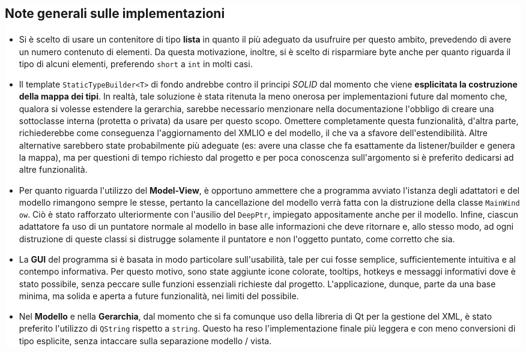 Note generali sulle implementazioni
-----------------------------------

-   Si è scelto di usare un contenitore di tipo **lista** in quanto il
    più adeguato da usufruire per questo ambito, prevedendo di avere un
    numero contenuto di elementi. Da questa motivazione, inoltre, si è
    scelto di risparmiare byte anche per quanto riguarda il tipo di
    alcuni elementi, preferendo `short` a `int` in molti casi.

-   Il template `StaticTypeBuilder<T>` di fondo andrebbe contro il
    principi *SOLID* dal momento che viene **esplicitata la costruzione
    della mappa dei tipi**. In realtà, tale soluzione è stata ritenuta
    la meno onerosa per implementazioni future dal momento che, qualora
    si volesse estendere la gerarchia, sarebbe necessario menzionare
    nella documentazione l'obbligo di creare una sottoclasse interna
    (protetta o privata) da usare per questo scopo. Omettere
    completamente questa funzionalità, d'altra parte, richiederebbe come
    conseguenza l'aggiornamento del XMLIO e del modello, il che va a
    sfavore dell'estendibilità. Altre alternative sarebbero state
    probabilmente più adeguate (es: avere una classe che fa esattamente
    da listener/builder e genera la mappa), ma per questioni di tempo
    richiesto dal progetto e per poca conoscenza sull'argomento si è
    preferito dedicarsi ad altre funzionalità.

-   Per quanto riguarda l'utilizzo del **Model-View**, è opportuno
    ammettere che a programma avviato l'istanza degli adattatori e del
    modello rimangono sempre le stesse, pertanto la cancellazione del
    modello verrà fatta con la distruzione della classe `MainWindow`.
    Ciò è stato rafforzato ulteriormente con l'ausilio del `DeepPtr`,
    impiegato appositamente anche per il modello. Infine, ciascun
    adattatore fa uso di un puntatore normale al modello in base alle
    informazioni che deve ritornare e, allo stesso modo, ad ogni
    distruzione di queste classi si distrugge solamente il puntatore e
    non l'oggetto puntato, come corretto che sia.

-   La **GUI** del programma si è basata in modo particolare
    sull'usabilità, tale per cui fosse semplice, sufficientemente
    intuitiva e al contempo informativa. Per questo motivo, sono state
    aggiunte icone colorate, tooltips, hotkeys e messaggi informativi
    dove è stato possibile, senza peccare sulle funzioni essenziali
    richieste dal progetto. L'applicazione, dunque, parte da una base
    minima, ma solida e aperta a future funzionalità, nei limiti del
    possibile.

-   Nel **Modello** e nella **Gerarchia**, dal momento che si fa
    comunque uso della libreria di Qt per la gestione del XML, è stato
    preferito l'utilizzo di `QString` rispetto a `string`. Questo ha
    reso l'implementazione finale più leggera e con meno conversioni di
    tipo esplicite, senza intaccare sulla separazione modello / vista.
    